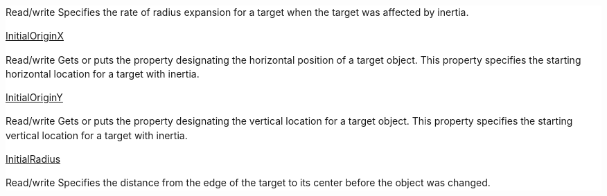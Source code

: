 
</td>
<td align="left" width="10%">
Read/write

</td>
<td align="left" width="63%">
Specifies the rate of radius expansion for a target when the target was affected by inertia.

</td>
</tr>
<tr data="declared;">
<td align="left" width="27%" xml:space="preserve">

<a href="https://docs.microsoft.com/windows/desktop/api/manipulations/nf-manipulations-iinertiaprocessor-get_initialoriginx">InitialOriginX</a>


</td>
<td align="left" width="10%">
Read/write

</td>
<td align="left" width="63%">
Gets or puts the property designating the horizontal position of a target object.  This property specifies the starting horizontal location for a target with inertia.

</td>
</tr>
<tr data="declared;">
<td align="left" width="27%" xml:space="preserve">

<a href="https://docs.microsoft.com/windows/desktop/api/manipulations/nf-manipulations-iinertiaprocessor-get_initialoriginy">InitialOriginY</a>


</td>
<td align="left" width="10%">
Read/write

</td>
<td align="left" width="63%">
Gets or puts the property designating the vertical location for a target object.  This property specifies the starting vertical location for a target with inertia.

</td>
</tr>
<tr data="declared;">
<td align="left" width="27%" xml:space="preserve">

<a href="https://docs.microsoft.com/windows/desktop/api/manipulations/nf-manipulations-iinertiaprocessor-get_initialradius">InitialRadius</a>


</td>
<td align="left" width="10%">
Read/write

</td>
<td align="left" width="63%">
Specifies the distance from the edge of the target to its center before the object was changed.
